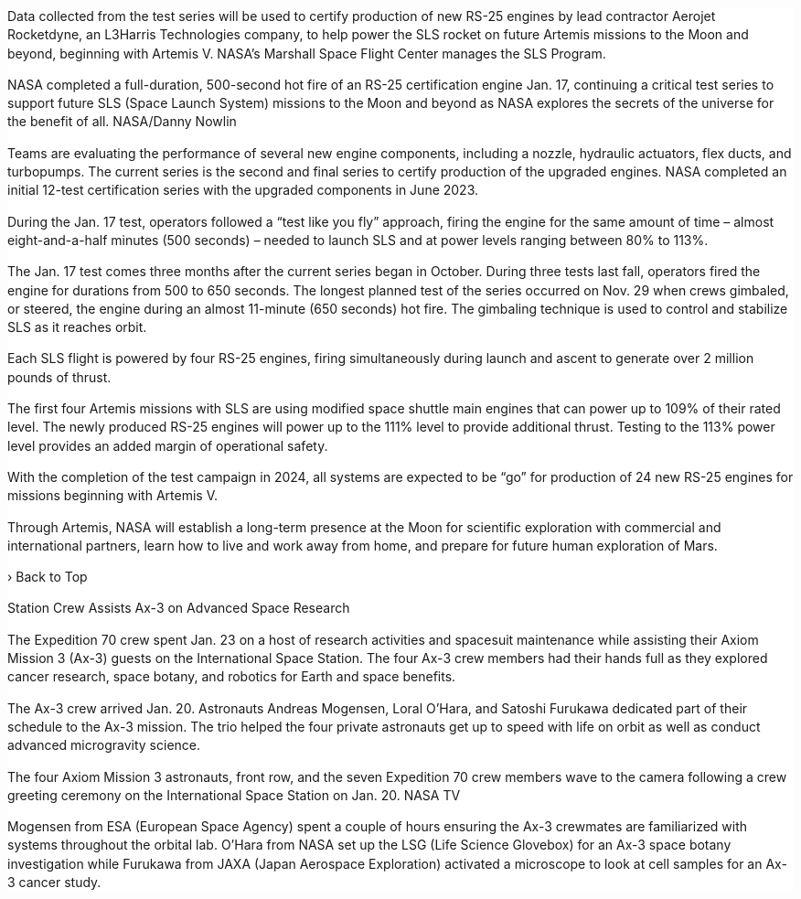 Data collected from the test series will be used to certify production of new RS-25 engines by lead contractor Aerojet Rocketdyne, an L3Harris Technologies company, to help power the SLS rocket on future Artemis missions to the Moon and beyond, beginning with Artemis V. NASA’s Marshall Space Flight Center manages the SLS Program.

NASA completed a full-duration, 500-second hot fire of an RS-25 certification engine Jan. 17, continuing a critical test series to support future SLS (Space Launch System) missions to the Moon and beyond as NASA explores the secrets of the universe for the benefit of all. NASA/Danny Nowlin

Teams are evaluating the performance of several new engine components, including a nozzle, hydraulic actuators, flex ducts, and turbopumps. The current series is the second and final series to certify production of the upgraded engines. NASA completed an initial 12-test certification series with the upgraded components in June 2023.

During the Jan. 17 test, operators followed a “test like you fly” approach, firing the engine for the same amount of time – almost eight-and-a-half minutes (500 seconds) – needed to launch SLS and at power levels ranging between 80% to 113%.

The Jan. 17 test comes three months after the current series began in October. During three tests last fall, operators fired the engine for durations from 500 to 650 seconds. The longest planned test of the series occurred on Nov. 29 when crews gimbaled, or steered, the engine during an almost 11-minute (650 seconds) hot fire. The gimbaling technique is used to control and stabilize SLS as it reaches orbit.

Each SLS flight is powered by four RS-25 engines, firing simultaneously during launch and ascent to generate over 2 million pounds of thrust.

The first four Artemis missions with SLS are using modified space shuttle main engines that can power up to 109% of their rated level. The newly produced RS-25 engines will power up to the 111% level to provide additional thrust. Testing to the 113% power level provides an added margin of operational safety.

With the completion of the test campaign in 2024, all systems are expected to be “go” for production of 24 new RS-25 engines for missions beginning with Artemis V.

Through Artemis, NASA will establish a long-term presence at the Moon for scientific exploration with commercial and international partners, learn how to live and work away from home, and prepare for future human exploration of Mars.

› Back to Top

Station Crew Assists Ax-3 on Advanced Space Research

The Expedition 70 crew spent Jan. 23 on a host of research activities and spacesuit maintenance while assisting their Axiom Mission 3 (Ax-3) guests on the International Space Station. The four Ax-3 crew members had their hands full as they explored cancer research, space botany, and robotics for Earth and space benefits.

The Ax-3 crew arrived Jan. 20. Astronauts Andreas Mogensen, Loral O’Hara, and Satoshi Furukawa dedicated part of their schedule to the Ax-3 mission. The trio helped the four private astronauts get up to speed with life on orbit as well as conduct advanced microgravity science.

The four Axiom Mission 3 astronauts, front row, and the seven Expedition 70 crew members wave to the camera following a crew greeting ceremony on the International Space Station on Jan. 20. NASA TV

Mogensen from ESA (European Space Agency) spent a couple of hours ensuring the Ax-3 crewmates are familiarized with systems throughout the orbital lab. O’Hara from NASA set up the LSG (Life Science Glovebox) for an Ax-3 space botany investigation while Furukawa from JAXA (Japan Aerospace Exploration) activated a microscope to look at cell samples for an Ax-3 cancer study.
